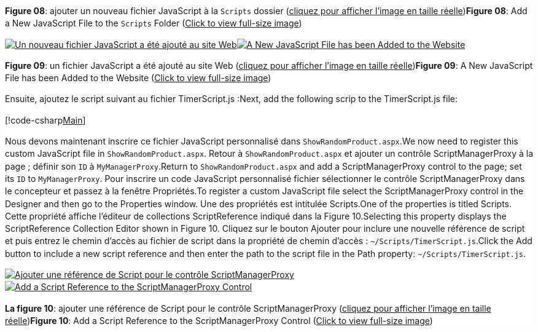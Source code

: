 <span data-ttu-id="e2b19-248">**Figure 08**: ajouter un nouveau fichier JavaScript à la `Scripts` dossier ([cliquez pour afficher l’image en taille réelle](master-pages-and-asp-net-ajax-cs/_static/image24.png))</span><span class="sxs-lookup"><span data-stu-id="e2b19-248">**Figure 08**: Add a New JavaScript File to the `Scripts` Folder  ([Click to view full-size image](master-pages-and-asp-net-ajax-cs/_static/image24.png))</span></span>


<span data-ttu-id="e2b19-249">[![Un nouveau fichier JavaScript a été ajouté au site Web](master-pages-and-asp-net-ajax-cs/_static/image26.png)](master-pages-and-asp-net-ajax-cs/_static/image25.png)</span><span class="sxs-lookup"><span data-stu-id="e2b19-249">[![A New JavaScript File has been Added to the Website](master-pages-and-asp-net-ajax-cs/_static/image26.png)](master-pages-and-asp-net-ajax-cs/_static/image25.png)</span></span>

<span data-ttu-id="e2b19-250">**Figure 09**: un fichier JavaScript a été ajouté au site Web ([cliquez pour afficher l’image en taille réelle](master-pages-and-asp-net-ajax-cs/_static/image27.png))</span><span class="sxs-lookup"><span data-stu-id="e2b19-250">**Figure 09**: A New JavaScript File has been Added to the Website ([Click to view full-size image](master-pages-and-asp-net-ajax-cs/_static/image27.png))</span></span>


<span data-ttu-id="e2b19-251">Ensuite, ajoutez le script suivant au fichier TimerScript.js :</span><span class="sxs-lookup"><span data-stu-id="e2b19-251">Next, add the following scrip to the TimerScript.js file:</span></span>


[!code-csharp[Main](master-pages-and-asp-net-ajax-cs/samples/sample8.cs)]

<span data-ttu-id="e2b19-252">Nous devons maintenant inscrire ce fichier JavaScript personnalisé dans `ShowRandomProduct.aspx`.</span><span class="sxs-lookup"><span data-stu-id="e2b19-252">We now need to register this custom JavaScript file in `ShowRandomProduct.aspx`.</span></span> <span data-ttu-id="e2b19-253">Retour à `ShowRandomProduct.aspx` et ajouter un contrôle ScriptManagerProxy à la page ; définir son `ID` à `MyManagerProxy`.</span><span class="sxs-lookup"><span data-stu-id="e2b19-253">Return to `ShowRandomProduct.aspx` and add a ScriptManagerProxy control to the page; set its `ID` to `MyManagerProxy`.</span></span> <span data-ttu-id="e2b19-254">Pour inscrire un code JavaScript personnalisé fichier sélectionner le contrôle ScriptManagerProxy dans le concepteur et passez à la fenêtre Propriétés.</span><span class="sxs-lookup"><span data-stu-id="e2b19-254">To register a custom JavaScript file select the ScriptManagerProxy control in the Designer and then go to the Properties window.</span></span> <span data-ttu-id="e2b19-255">Une des propriétés est intitulée Scripts.</span><span class="sxs-lookup"><span data-stu-id="e2b19-255">One of the properties is titled Scripts.</span></span> <span data-ttu-id="e2b19-256">Cette propriété affiche l’éditeur de collections ScriptReference indiqué dans la Figure 10.</span><span class="sxs-lookup"><span data-stu-id="e2b19-256">Selecting this property displays the ScriptReference Collection Editor shown in Figure 10.</span></span> <span data-ttu-id="e2b19-257">Cliquez sur le bouton Ajouter pour inclure une nouvelle référence de script et puis entrez le chemin d’accès au fichier de script dans la propriété de chemin d’accès : `~/Scripts/TimerScript.js`.</span><span class="sxs-lookup"><span data-stu-id="e2b19-257">Click the Add button to include a new script reference and then enter the path to the script file in the Path property: `~/Scripts/TimerScript.js`.</span></span>


<span data-ttu-id="e2b19-258">[![Ajouter une référence de Script pour le contrôle ScriptManagerProxy](master-pages-and-asp-net-ajax-cs/_static/image29.png)](master-pages-and-asp-net-ajax-cs/_static/image28.png)</span><span class="sxs-lookup"><span data-stu-id="e2b19-258">[![Add a Script Reference to the ScriptManagerProxy Control](master-pages-and-asp-net-ajax-cs/_static/image29.png)](master-pages-and-asp-net-ajax-cs/_static/image28.png)</span></span>

<span data-ttu-id="e2b19-259">**La figure 10**: ajouter une référence de Script pour le contrôle ScriptManagerProxy ([cliquez pour afficher l’image en taille réelle](master-pages-and-asp-net-ajax-cs/_static/image30.png))</span><span class="sxs-lookup"><span data-stu-id="e2b19-259">**Figure 10**: Add a Script Reference to the ScriptManagerProxy Control ([Click to view full-size image](master-pages-and-asp-net-ajax-cs/_static/image30.png))</span></span>
